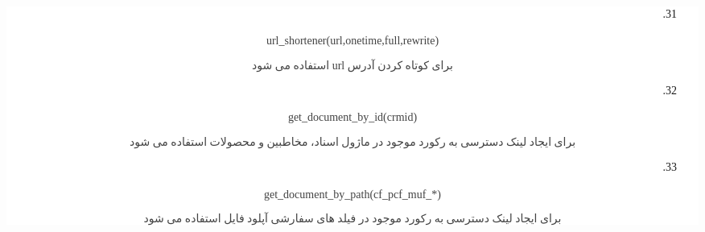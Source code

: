    <tr>
      <td style="width:32pt; border-top:0.75pt solid #000000; border-left:0.75pt solid #000000; padding:4.88pt; vertical-align:middle">
         <ol start="31" type="1" style="margin:0pt; padding-right:0pt">
            <li dir="rtl" class="ListParagraph" style="margin-right:36pt; margin-left:0pt; text-align:center; font-family:IRANSansWeb"><span style="-aw-import:ignore" dir="ltr">&#xa0;</span></li>
         </ol>
      </td>
      <td style="width:214.45pt; border-top:0.75pt solid #000000; border-right:0.75pt solid #000000; border-left:0.75pt solid #000000; padding:4.88pt; vertical-align:top">
         <p dir="rtl" style="text-align:center; line-height:110%; font-size:10.5pt"><span dir="ltr"><span style="font-family:IRANSansWeb; color:#434343">url_shortener(url,onetime,full,rewrite)</span></span></p>
      </td>
      <td style="width:190.05pt; border-top:0.75pt solid #000000; border-right:0.75pt solid #000000; padding:4.88pt; vertical-align:middle">
         <p dir="rtl" style="text-align:center; line-height:110%; font-size:10.5pt"><span style="font-family:IRANSansWeb; color:#434343">برای کوتاه کردن آدرس </span><span style="font-family:IRANSansWeb; color:#434343" dir="ltr"><span dir="ltr"></span>url</span><span style="font-family:IRANSansWeb; color:#434343"><span dir="rtl"></span> استفاده می شود</span></p>
      </td>
   </tr>
   <tr>
      <td style="width:32pt; border-top:0.75pt solid #000000; border-left:0.75pt solid #000000; padding:4.88pt; vertical-align:middle">
         <ol start="32" type="1" style="margin:0pt; padding-right:0pt">
            <li dir="rtl" class="ListParagraph" style="margin-right:36pt; margin-left:0pt; text-align:center; font-family:IRANSansWeb"><span style="-aw-import:ignore" dir="ltr">&#xa0;</span></li>
         </ol>
      </td>
      <td style="width:214.45pt; border-top:0.75pt solid #000000; border-right:0.75pt solid #000000; border-left:0.75pt solid #000000; padding:4.88pt; vertical-align:top">
         <p dir="rtl" style="text-align:center; line-height:110%; font-size:10.5pt"><span dir="ltr"><span style="font-family:IRANSansWeb; color:#434343">get_document_by_id(crmid)</span></span></p>
      </td>
      <td style="width:190.05pt; border-top:0.75pt solid #000000; border-right:0.75pt solid #000000; padding:4.88pt; vertical-align:middle">
         <p dir="rtl" style="text-align:center; line-height:110%; font-size:10.5pt"><span style="font-family:IRANSansWeb; color:#434343">برای ایجاد لینک دسترسی به رکورد موجود در ماژول اسناد، مخاطبین و محصولات استفاده می شود </span></p>
      </td>
   </tr>
   <tr>
      <td style="width:32pt; border-top:0.75pt solid #000000; border-left:0.75pt solid #000000; padding:4.88pt; vertical-align:middle">
         <ol start="33" type="1" style="margin:0pt; padding-right:0pt">
            <li dir="rtl" class="ListParagraph" style="margin-right:36pt; margin-left:0pt; text-align:center; font-family:IRANSansWeb"><span style="-aw-import:ignore" dir="ltr">&#xa0;</span></li>
         </ol>
      </td>
      <td style="width:214.45pt; border-top:0.75pt solid #000000; border-right:0.75pt solid #000000; border-left:0.75pt solid #000000; padding:4.88pt; vertical-align:top">
         <p dir="rtl" style="text-align:center; line-height:110%; font-size:10.5pt"><span dir="ltr"><span style="font-family:IRANSansWeb; color:#434343">get_document_by_path(cf_pcf_muf_*)</span></span></p>
      </td>
      <td style="width:190.05pt; border-top:0.75pt solid #000000; border-right:0.75pt solid #000000; padding:4.88pt; vertical-align:middle">
         <p dir="rtl" style="text-align:center; line-height:110%; font-size:10.5pt"><span style="font-family:IRANSansWeb; color:#434343">برای ایجاد لینک دسترسی به رکورد موجود در فیلد های سفارشی آپلود فایل استفاده می شود </span></p>
      </td>
   </tr>
   <tr>